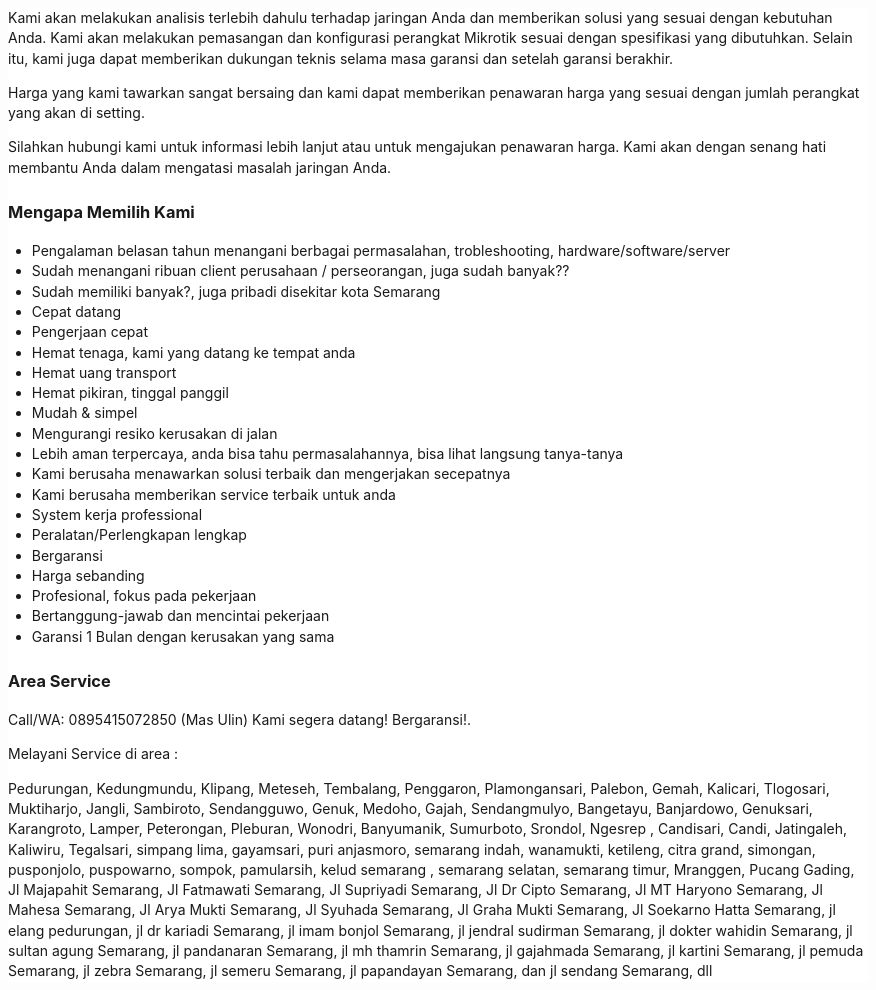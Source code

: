 Kami akan melakukan analisis terlebih dahulu terhadap jaringan Anda dan memberikan solusi yang sesuai dengan kebutuhan Anda. Kami akan melakukan pemasangan dan konfigurasi perangkat Mikrotik sesuai dengan spesifikasi yang dibutuhkan. Selain itu, kami juga dapat memberikan dukungan teknis selama masa garansi dan setelah garansi berakhir.

Harga yang kami tawarkan sangat bersaing dan kami dapat memberikan penawaran harga yang sesuai dengan jumlah perangkat yang akan di setting.

Silahkan hubungi kami untuk informasi lebih lanjut atau untuk mengajukan penawaran harga. Kami akan dengan senang hati membantu Anda dalam mengatasi masalah jaringan Anda.

### Mengapa Memilih Kami ###

* Pengalaman belasan tahun menangani berbagai permasalahan, trobleshooting, hardware/software/server
* Sudah menangani ribuan client perusahaan / perseorangan, juga sudah banyak??
* Sudah memiliki banyak?, juga pribadi disekitar kota Semarang
* Cepat datang
* Pengerjaan cepat
* Hemat tenaga, kami yang datang ke tempat anda
* Hemat uang transport
* Hemat pikiran, tinggal panggil
* Mudah & simpel
* Mengurangi resiko kerusakan di jalan
* Lebih aman terpercaya, anda bisa tahu permasalahannya, bisa lihat langsung tanya-tanya
* Kami berusaha menawarkan solusi terbaik dan mengerjakan secepatnya
* Kami berusaha memberikan service terbaik untuk anda
* System kerja professional
* Peralatan/Perlengkapan lengkap
* Bergaransi
* Harga sebanding
* Profesional, fokus pada pekerjaan
* Bertanggung-jawab dan mencintai pekerjaan
* Garansi 1 Bulan dengan kerusakan yang sama


### Area Service ###

Call/WA: 0895415072850 (Mas Ulin) Kami segera datang! Bergaransi!.

Melayani Service di area :

Pedurungan, Kedungmundu, Klipang, Meteseh, Tembalang, Penggaron, Plamongansari, Palebon, Gemah, Kalicari, Tlogosari, Muktiharjo, Jangli, Sambiroto, Sendangguwo, Genuk, Medoho, Gajah, Sendangmulyo, Bangetayu, Banjardowo, Genuksari, Karangroto, Lamper, Peterongan, Pleburan, Wonodri, Banyumanik, Sumurboto, Srondol, Ngesrep , Candisari, Candi, Jatingaleh, Kaliwiru, Tegalsari, simpang lima, gayamsari, puri anjasmoro, semarang indah, wanamukti, ketileng, citra grand, simongan, pusponjolo, puspowarno, sompok, pamularsih, kelud semarang , semarang selatan, semarang timur, Mranggen, Pucang Gading, Jl Majapahit Semarang, Jl Fatmawati Semarang, Jl Supriyadi Semarang, Jl Dr Cipto Semarang, Jl MT Haryono Semarang, Jl Mahesa Semarang, Jl Arya Mukti Semarang, Jl Syuhada Semarang, Jl Graha Mukti Semarang, Jl Soekarno Hatta Semarang, jl elang pedurungan, jl dr kariadi Semarang, jl imam bonjol Semarang, jl jendral sudirman Semarang, jl dokter wahidin Semarang, jl sultan agung Semarang, jl pandanaran Semarang, jl mh thamrin Semarang, jl gajahmada Semarang, jl kartini Semarang, jl pemuda Semarang, jl zebra Semarang, jl semeru Semarang, jl papandayan Semarang, dan jl sendang Semarang, dll
